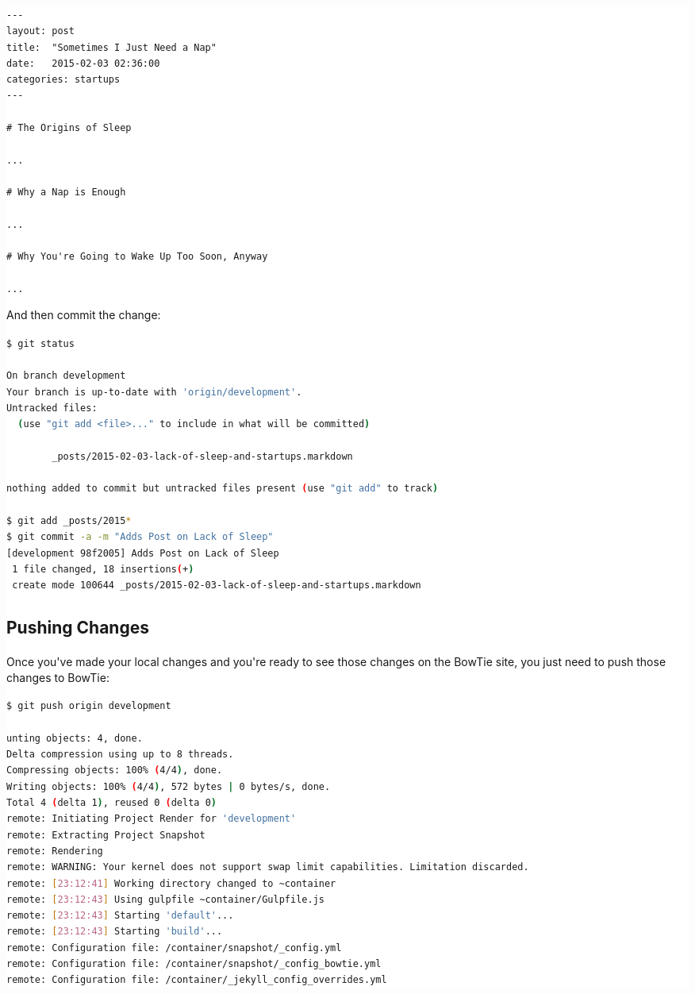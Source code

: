 ```text
---
layout: post
title:  "Sometimes I Just Need a Nap"
date:   2015-02-03 02:36:00
categories: startups
---

# The Origins of Sleep

...

# Why a Nap is Enough

...

# Why You're Going to Wake Up Too Soon, Anyway

...
```

And then commit the change:

```bash
$ git status

On branch development
Your branch is up-to-date with 'origin/development'.
Untracked files:
  (use "git add <file>..." to include in what will be committed)

        _posts/2015-02-03-lack-of-sleep-and-startups.markdown

nothing added to commit but untracked files present (use "git add" to track)

$ git add _posts/2015*
$ git commit -a -m "Adds Post on Lack of Sleep"
[development 98f2005] Adds Post on Lack of Sleep
 1 file changed, 18 insertions(+)
 create mode 100644 _posts/2015-02-03-lack-of-sleep-and-startups.markdown
```

## Pushing Changes

Once you've made your local changes and you're ready to see those changes on the
BowTie site, you just need to push those changes to BowTie:

```bash
$ git push origin development

unting objects: 4, done.
Delta compression using up to 8 threads.
Compressing objects: 100% (4/4), done.
Writing objects: 100% (4/4), 572 bytes | 0 bytes/s, done.
Total 4 (delta 1), reused 0 (delta 0)
remote: Initiating Project Render for 'development'
remote: Extracting Project Snapshot
remote: Rendering
remote: WARNING: Your kernel does not support swap limit capabilities. Limitation discarded.
remote: [23:12:41] Working directory changed to ~container
remote: [23:12:43] Using gulpfile ~container/Gulpfile.js
remote: [23:12:43] Starting 'default'...
remote: [23:12:43] Starting 'build'...
remote: Configuration file: /container/snapshot/_config.yml
remote: Configuration file: /container/snapshot/_config_bowtie.yml
remote: Configuration file: /container/_jekyll_config_overrides.yml
```